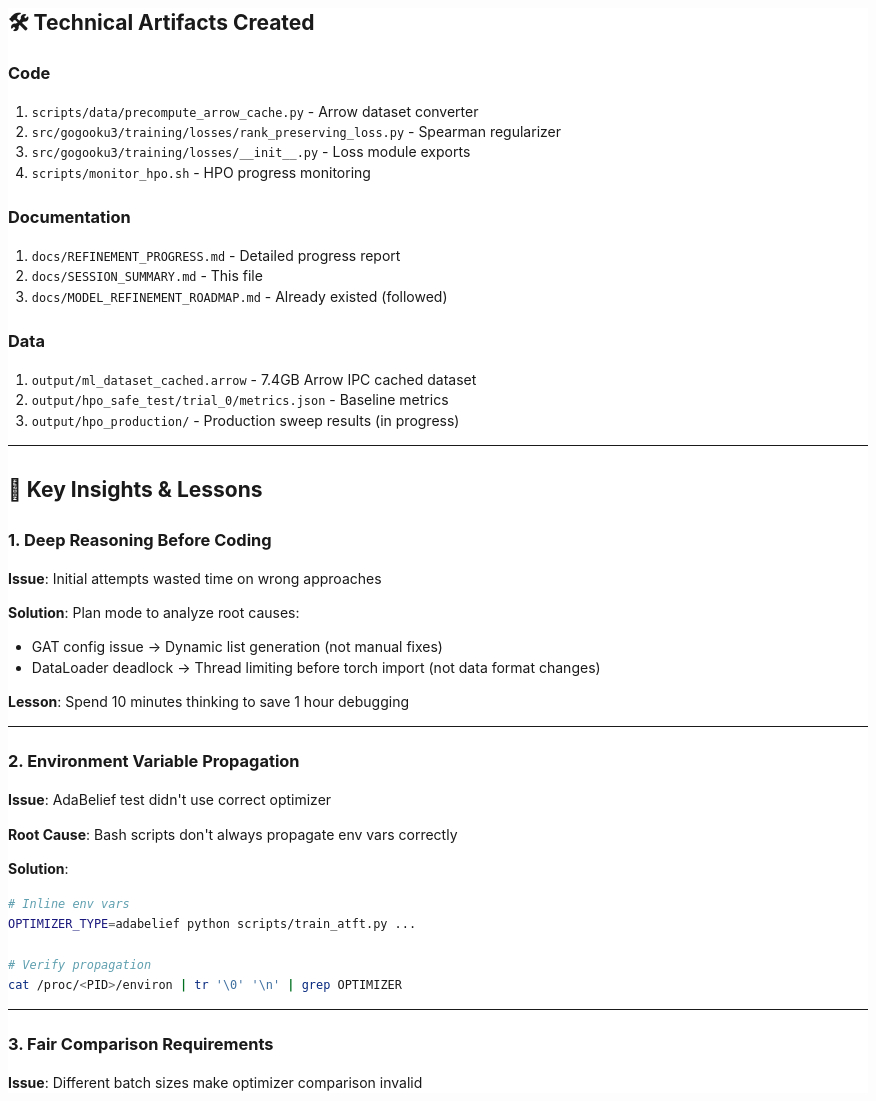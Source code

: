 ## 🛠️ Technical Artifacts Created

### Code
1. `scripts/data/precompute_arrow_cache.py` - Arrow dataset converter
2. `src/gogooku3/training/losses/rank_preserving_loss.py` - Spearman regularizer
3. `src/gogooku3/training/losses/__init__.py` - Loss module exports
4. `scripts/monitor_hpo.sh` - HPO progress monitoring

### Documentation
1. `docs/REFINEMENT_PROGRESS.md` - Detailed progress report
2. `docs/SESSION_SUMMARY.md` - This file
3. `docs/MODEL_REFINEMENT_ROADMAP.md` - Already existed (followed)

### Data
1. `output/ml_dataset_cached.arrow` - 7.4GB Arrow IPC cached dataset
2. `output/hpo_safe_test/trial_0/metrics.json` - Baseline metrics
3. `output/hpo_production/` - Production sweep results (in progress)

---

## 🧠 Key Insights & Lessons

### 1. **Deep Reasoning Before Coding**
**Issue**: Initial attempts wasted time on wrong approaches

**Solution**: Plan mode to analyze root causes:
- GAT config issue → Dynamic list generation (not manual fixes)
- DataLoader deadlock → Thread limiting before torch import (not data format changes)

**Lesson**: Spend 10 minutes thinking to save 1 hour debugging

---

### 2. **Environment Variable Propagation**
**Issue**: AdaBelief test didn't use correct optimizer

**Root Cause**: Bash scripts don't always propagate env vars correctly

**Solution**:
```bash
# Inline env vars
OPTIMIZER_TYPE=adabelief python scripts/train_atft.py ...

# Verify propagation
cat /proc/<PID>/environ | tr '\0' '\n' | grep OPTIMIZER
```

---

### 3. **Fair Comparison Requirements**
**Issue**: Different batch sizes make optimizer comparison invalid
